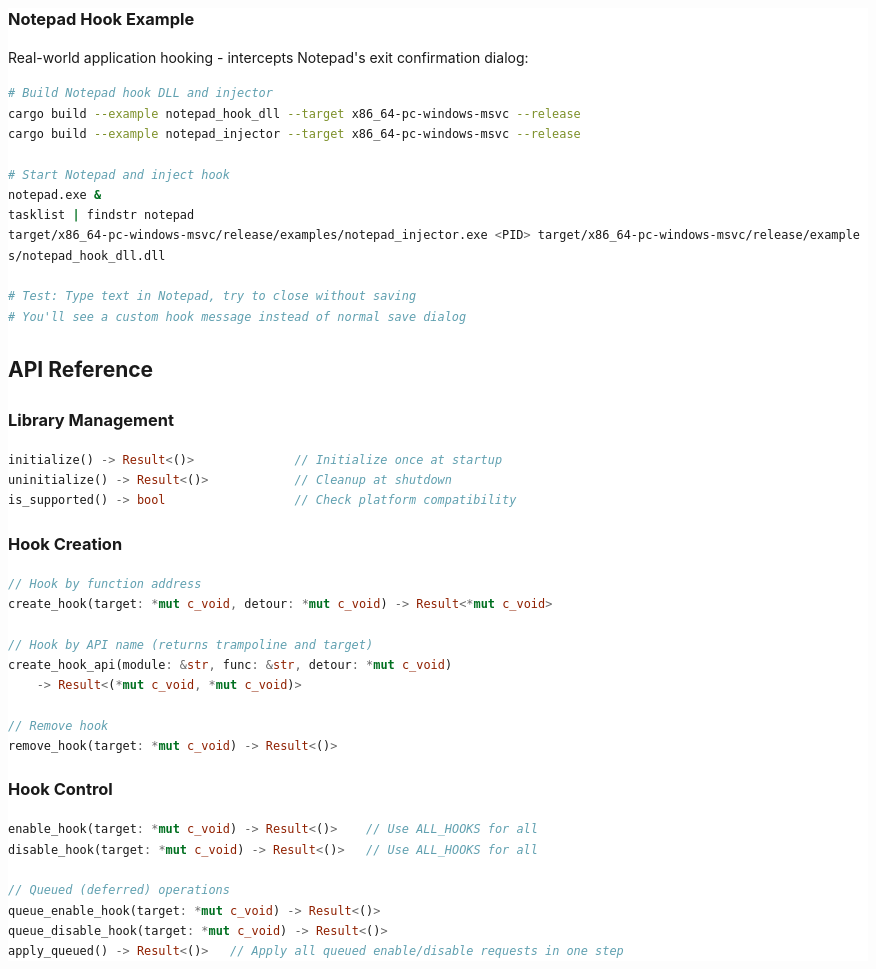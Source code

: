 ### Notepad Hook Example

Real-world application hooking - intercepts Notepad's exit confirmation dialog:

```bash
# Build Notepad hook DLL and injector
cargo build --example notepad_hook_dll --target x86_64-pc-windows-msvc --release
cargo build --example notepad_injector --target x86_64-pc-windows-msvc --release

# Start Notepad and inject hook
notepad.exe &
tasklist | findstr notepad
target/x86_64-pc-windows-msvc/release/examples/notepad_injector.exe <PID> target/x86_64-pc-windows-msvc/release/examples/notepad_hook_dll.dll

# Test: Type text in Notepad, try to close without saving
# You'll see a custom hook message instead of normal save dialog
```

## API Reference

### Library Management

```rust
initialize() -> Result<()>              // Initialize once at startup
uninitialize() -> Result<()>            // Cleanup at shutdown
is_supported() -> bool                  // Check platform compatibility
```

### Hook Creation

```rust
// Hook by function address
create_hook(target: *mut c_void, detour: *mut c_void) -> Result<*mut c_void>

// Hook by API name (returns trampoline and target)
create_hook_api(module: &str, func: &str, detour: *mut c_void) 
    -> Result<(*mut c_void, *mut c_void)>

// Remove hook
remove_hook(target: *mut c_void) -> Result<()>
```

### Hook Control

```rust
enable_hook(target: *mut c_void) -> Result<()>    // Use ALL_HOOKS for all
disable_hook(target: *mut c_void) -> Result<()>   // Use ALL_HOOKS for all

// Queued (deferred) operations
queue_enable_hook(target: *mut c_void) -> Result<()>
queue_disable_hook(target: *mut c_void) -> Result<()>
apply_queued() -> Result<()>   // Apply all queued enable/disable requests in one step
```
